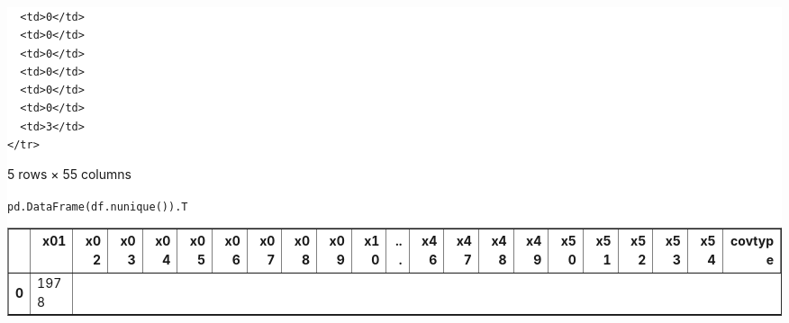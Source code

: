       <td>0</td>
      <td>0</td>
      <td>0</td>
      <td>0</td>
      <td>0</td>
      <td>0</td>
      <td>3</td>
    </tr>
  </tbody>
</table>
<p>5 rows × 55 columns</p>
</div>




```python
pd.DataFrame(df.nunique()).T
```




<div>
<style scoped>
    .dataframe tbody tr th:only-of-type {
        vertical-align: middle;
    }

    .dataframe tbody tr th {
        vertical-align: top;
    }

    .dataframe thead th {
        text-align: right;
    }
</style>
<table border="1" class="dataframe">
  <thead>
    <tr style="text-align: right;">
      <th></th>
      <th>x01</th>
      <th>x02</th>
      <th>x03</th>
      <th>x04</th>
      <th>x05</th>
      <th>x06</th>
      <th>x07</th>
      <th>x08</th>
      <th>x09</th>
      <th>x10</th>
      <th>...</th>
      <th>x46</th>
      <th>x47</th>
      <th>x48</th>
      <th>x49</th>
      <th>x50</th>
      <th>x51</th>
      <th>x52</th>
      <th>x53</th>
      <th>x54</th>
      <th>covtype</th>
    </tr>
  </thead>
  <tbody>
    <tr>
      <th>0</th>
      <td>1978</td>